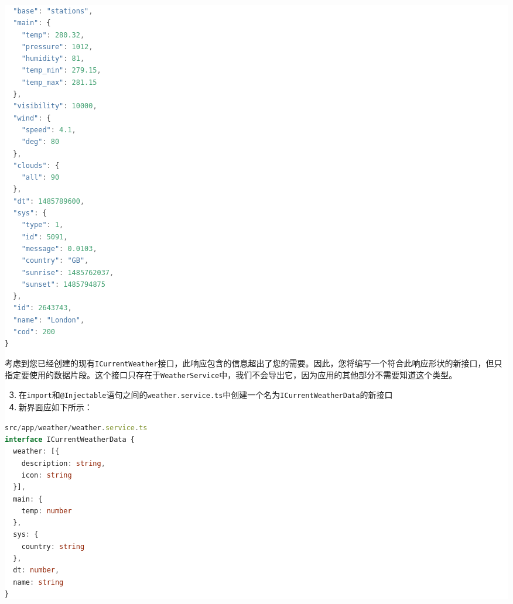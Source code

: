 ```ts
  "base": "stations",
  "main": {
    "temp": 280.32,
    "pressure": 1012,
    "humidity": 81,
    "temp_min": 279.15,
    "temp_max": 281.15
  },
  "visibility": 10000,
  "wind": {
    "speed": 4.1,
    "deg": 80
  },
  "clouds": {
    "all": 90
  },
  "dt": 1485789600,
  "sys": {
    "type": 1,
    "id": 5091,
    "message": 0.0103,
    "country": "GB",
    "sunrise": 1485762037,
    "sunset": 1485794875
  },
  "id": 2643743,
  "name": "London",
  "cod": 200
}
```

考虑到您已经创建的现有`ICurrentWeather`接口，此响应包含的信息超出了您的需要。因此，您将编写一个符合此响应形状的新接口，但只指定要使用的数据片段。这个接口只存在于`WeatherService`中，我们不会导出它，因为应用的其他部分不需要知道这个类型。

3.  在`import`和`@Injectable`语句之间的`weather.service.ts`中创建一个名为`ICurrentWeatherData`的新接口
4.  新界面应如下所示：

```ts
src/app/weather/weather.service.ts
interface ICurrentWeatherData {
  weather: [{
    description: string,
    icon: string
  }],
  main: {
    temp: number
  },
  sys: {
    country: string
  },
  dt: number,
  name: string
}
```

